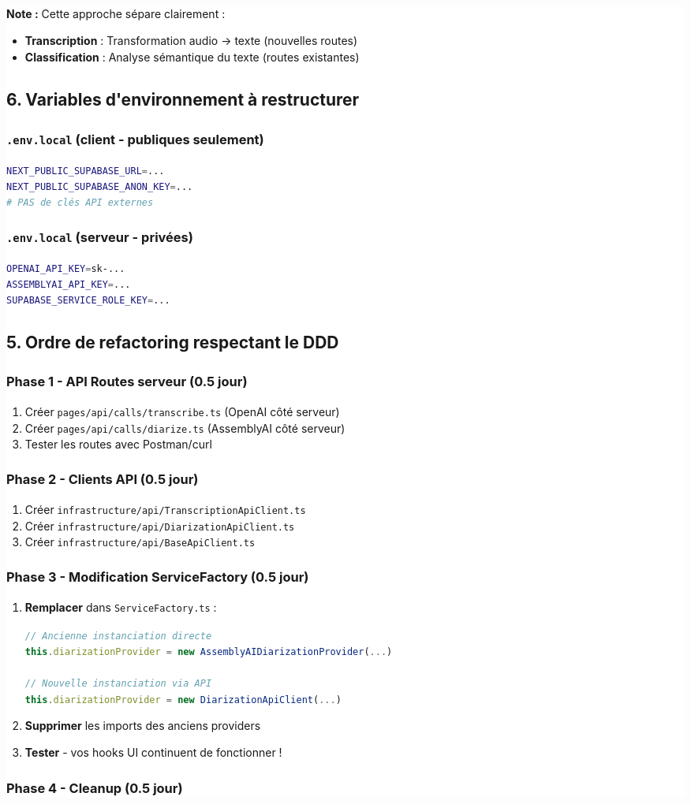 **Note :** Cette approche sépare clairement :

- **Transcription** : Transformation audio → texte (nouvelles routes)
- **Classification** : Analyse sémantique du texte (routes existantes)

## 6. Variables d'environnement à restructurer

### `.env.local` (client - publiques seulement)

```bash
NEXT_PUBLIC_SUPABASE_URL=...
NEXT_PUBLIC_SUPABASE_ANON_KEY=...
# PAS de clés API externes
```

### `.env.local` (serveur - privées)

```bash
OPENAI_API_KEY=sk-...
ASSEMBLYAI_API_KEY=...
SUPABASE_SERVICE_ROLE_KEY=...
```

## 5. Ordre de refactoring respectant le DDD

### Phase 1 - API Routes serveur (0.5 jour)

1. Créer `pages/api/calls/transcribe.ts` (OpenAI côté serveur)
2. Créer `pages/api/calls/diarize.ts` (AssemblyAI côté serveur)
3. Tester les routes avec Postman/curl

### Phase 2 - Clients API (0.5 jour)

1. Créer `infrastructure/api/TranscriptionApiClient.ts`
2. Créer `infrastructure/api/DiarizationApiClient.ts`
3. Créer `infrastructure/api/BaseApiClient.ts`

### Phase 3 - Modification ServiceFactory (0.5 jour)

1. **Remplacer** dans `ServiceFactory.ts` :

   ```typescript
   // Ancienne instanciation directe
   this.diarizationProvider = new AssemblyAIDiarizationProvider(...)

   // Nouvelle instanciation via API
   this.diarizationProvider = new DiarizationApiClient(...)
   ```

2. **Supprimer** les imports des anciens providers
3. **Tester** - vos hooks UI continuent de fonctionner !

### Phase 4 - Cleanup (0.5 jour)
